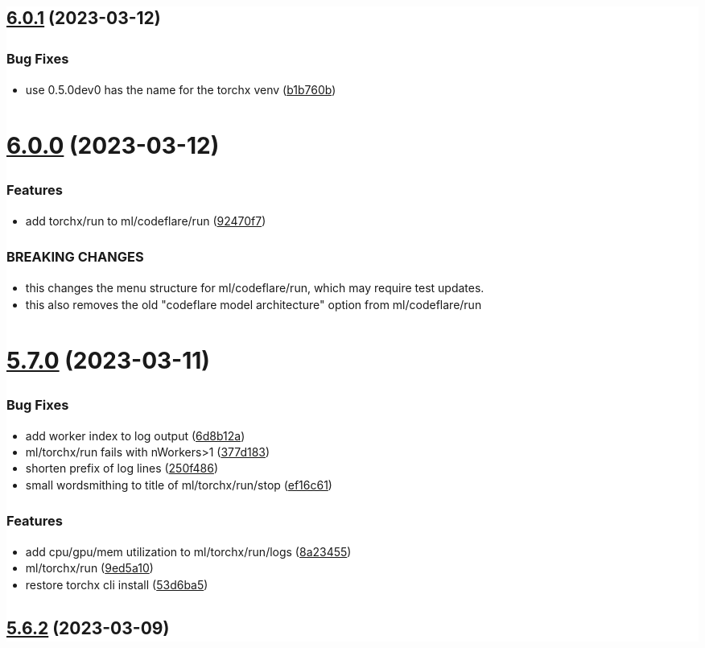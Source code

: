 ## [6.0.1](https://github.com/guidebooks/store/compare/6.0.0...6.0.1) (2023-03-12)


### Bug Fixes

* use 0.5.0dev0 has the name for the torchx venv ([b1b760b](https://github.com/guidebooks/store/commit/b1b760b93bae1cc7ad7f4603f757c2b34c3a5b97))

# [6.0.0](https://github.com/guidebooks/store/compare/5.7.0...6.0.0) (2023-03-12)


### Features

* add torchx/run to ml/codeflare/run ([92470f7](https://github.com/guidebooks/store/commit/92470f79cde4cd4ab2beb44987958b66be45c85c))


### BREAKING CHANGES

* this changes the menu structure for ml/codeflare/run, which may require test updates.
* this also removes the old "codeflare model architecture" option from ml/codeflare/run

# [5.7.0](https://github.com/guidebooks/store/compare/5.6.2...5.7.0) (2023-03-11)


### Bug Fixes

* add worker index to log output ([6d8b12a](https://github.com/guidebooks/store/commit/6d8b12a383df7bf5c6a9652b2722aac5d5692f8c))
* ml/torchx/run fails with nWorkers>1 ([377d183](https://github.com/guidebooks/store/commit/377d183f0cf19392f9da98dedffd08baad073da6))
* shorten prefix of log lines ([250f486](https://github.com/guidebooks/store/commit/250f486af211d1bcf150cadd5f1e567a12b0d019))
* small wordsmithing to title of ml/torchx/run/stop ([ef16c61](https://github.com/guidebooks/store/commit/ef16c610a4b7562d86f9762fcb06ddd387f5954b))


### Features

* add cpu/gpu/mem utilization to ml/torchx/run/logs ([8a23455](https://github.com/guidebooks/store/commit/8a2345550b9e6bd7e29b2236f809851c06403a2a))
* ml/torchx/run ([9ed5a10](https://github.com/guidebooks/store/commit/9ed5a100027a391ed3131c1873ac61de45fbe3c2))
* restore torchx cli install ([53d6ba5](https://github.com/guidebooks/store/commit/53d6ba5f1ecb7cb64951467bc75be0fdac59e2f9))

## [5.6.2](https://github.com/guidebooks/store/compare/5.6.1...5.6.2) (2023-03-09)
